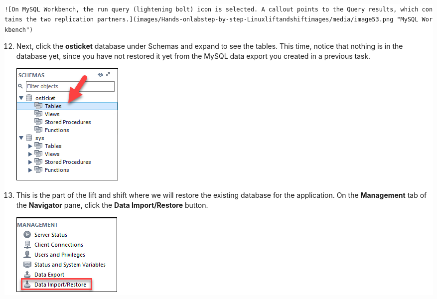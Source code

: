     ![On MySQL Workbench, the run query (lightening bolt) icon is selected. A callout points to the Query results, which contains the two replication partners.](images/Hands-onlabstep-by-step-Linuxliftandshiftimages/media/image53.png "MySQL Workbench")

12. Next, click the **osticket** database under Schemas and expand to see the tables. This time, notice that nothing is in the database yet, since you have not restored it yet from the MySQL data export you created in a previous task.

    ![Under Schemas, the osticket database is expanded, and Tables is selected.](images/Hands-onlabstep-by-step-Linuxliftandshiftimages/media/image54.png "Schemas section")

13. This is the part of the lift and shift where we will restore the existing database for the application. On the **Management** tab of the **Navigator** pane, click the **Data Import/Restore** button.

    ![Under Management, Data Import/Restore is selected.](images/Hands-onlabstep-by-step-Linuxliftandshiftimages/media/image55.png "Management section")
